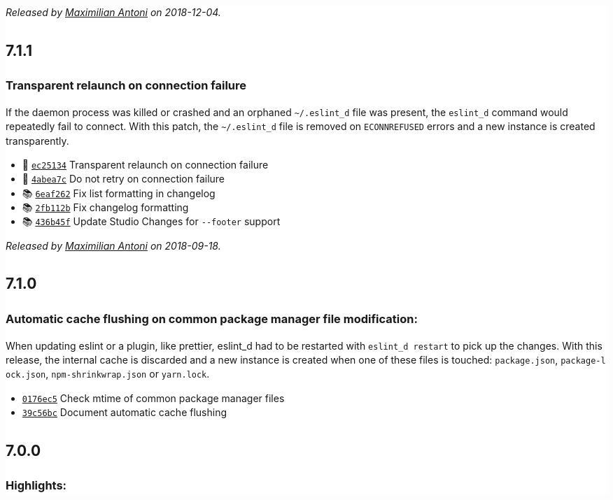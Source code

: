 _Released by [Maximilian Antoni](https://github.com/mantoni) on 2018-12-04._

## 7.1.1

### Transparent relaunch on connection failure

If the daemon process was killed or crashed and an orphaned `~/.eslint_d` file
was present, the `eslint_d` command would repeatedly fail to connect. With this
patch, the `~/.eslint_d` file is removed on `ECONNREFUSED` errors and a new
instance is created transparently.

- 🐛 [`ec25134`](https://github.com/mantoni/eslint_d.js/commit/ec251343992477663ad2d7a153168dc1429ba0fe)
  Transparent relaunch on connection failure
- 🐛 [`4abea7c`](https://github.com/mantoni/eslint_d.js/commit/4abea7c0df00083f83aca8fe7874d482b61fcb52)
  Do not retry on connection failure
- 📚 [`6eaf262`](https://github.com/mantoni/eslint_d.js/commit/6eaf26268f9681e81155306a5c459c2aa2776e3d)
  Fix list formatting in changelog
- 📚 [`2fb112b`](https://github.com/mantoni/eslint_d.js/commit/2fb112bca2649c84e5fd4ad15651d55c0aa99e86)
  Fix changelog formatting
- 📚 [`436b45f`](https://github.com/mantoni/eslint_d.js/commit/436b45f5a6564b28c973dc3eb04a0223b93ad8c4)
  Update Studio Changes for `--footer` support

_Released by [Maximilian Antoni](https://github.com/mantoni) on 2018-09-18._

## 7.1.0

### Automatic cache flushing on common package manager file modification:

When updating eslint or a plugin, like prettier, eslint\_d had to be restarted
with `eslint_d restart` to pick up the changes. With this release, the internal
cache is discarded and a new instance is created when one of these files is
touched: `package.json`, `package-lock.json`, `npm-shrinkwrap.json` or
`yarn.lock`.

- [`0176ec5`](https://github.com/mantoni/eslint_d.js/commit/0176ec55d08ebf7f4ac209ce402ea96a1b988e86)
  Check mtime of common package manager files
- [`39c56bc`](https://github.com/mantoni/eslint_d.js/commit/39c56bc1d7686aa5316cde34362bec30e57cf82d)
  Document automatic cache flushing

## 7.0.0

### Highlights:
